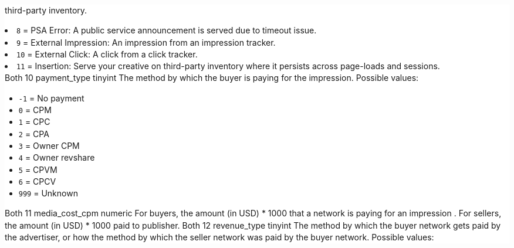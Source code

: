 third-party inventory.</li>
<li><code class="ph codeph">8</code> = PSA Error: A public service
announcement is served due to timeout issue.</li>
<li><code class="ph codeph">9</code> = External Impression: An
impression from an impression tracker.</li>
<li><code class="ph codeph">10</code> = External Click: A click from a
click tracker.</li>
<li><code class="ph codeph">11</code> = Insertion: Serve your creative
on third-party inventory where it persists across page-loads and
sessions.</li>
</ul></td>
<td class="entry colsep-1 rowsep-1"
headers="ID-00002051__columns_standard_feed__entry__5">Both</td>
</tr>
<tr class="even row">
<td class="entry colsep-1 rowsep-1"
headers="ID-00002051__columns_standard_feed__entry__1">10</td>
<td class="entry colsep-1 rowsep-1"
headers="ID-00002051__columns_standard_feed__entry__2">payment_type</td>
<td class="entry colsep-1 rowsep-1"
headers="ID-00002051__columns_standard_feed__entry__3">tinyint</td>
<td class="entry colsep-1 rowsep-1"
headers="ID-00002051__columns_standard_feed__entry__4">The method by
which the buyer is paying for the impression. Possible values:
<ul>
<li><code class="ph codeph">-1</code> = No payment</li>
<li><code class="ph codeph">0</code> = CPM</li>
<li><code class="ph codeph">1</code> = CPC</li>
<li><code class="ph codeph">2</code> = CPA</li>
<li><code class="ph codeph">3</code> = Owner CPM</li>
<li><code class="ph codeph">4</code> = Owner revshare</li>
<li><code class="ph codeph">5</code> = CPVM</li>
<li><code class="ph codeph">6</code> = CPCV</li>
<li><code class="ph codeph">999</code> = Unknown</li>
</ul></td>
<td class="entry colsep-1 rowsep-1"
headers="ID-00002051__columns_standard_feed__entry__5">Both</td>
</tr>
<tr class="odd row">
<td class="entry colsep-1 rowsep-1"
headers="ID-00002051__columns_standard_feed__entry__1">11</td>
<td class="entry colsep-1 rowsep-1"
headers="ID-00002051__columns_standard_feed__entry__2">media_cost_cpm</td>
<td class="entry colsep-1 rowsep-1"
headers="ID-00002051__columns_standard_feed__entry__3">numeric</td>
<td class="entry colsep-1 rowsep-1"
headers="ID-00002051__columns_standard_feed__entry__4">For buyers, the
amount (in USD) * 1000 that a network is paying for an impression . For
sellers, the amount (in USD) * 1000 paid to publisher.</td>
<td class="entry colsep-1 rowsep-1"
headers="ID-00002051__columns_standard_feed__entry__5">Both</td>
</tr>
<tr class="even row">
<td class="entry colsep-1 rowsep-1"
headers="ID-00002051__columns_standard_feed__entry__1">12</td>
<td class="entry colsep-1 rowsep-1"
headers="ID-00002051__columns_standard_feed__entry__2">revenue_type</td>
<td class="entry colsep-1 rowsep-1"
headers="ID-00002051__columns_standard_feed__entry__3">tinyint</td>
<td class="entry colsep-1 rowsep-1"
headers="ID-00002051__columns_standard_feed__entry__4">The method by
which the buyer network gets paid by the advertiser, or how the method
by which the seller network was paid by the buyer network. Possible
values: